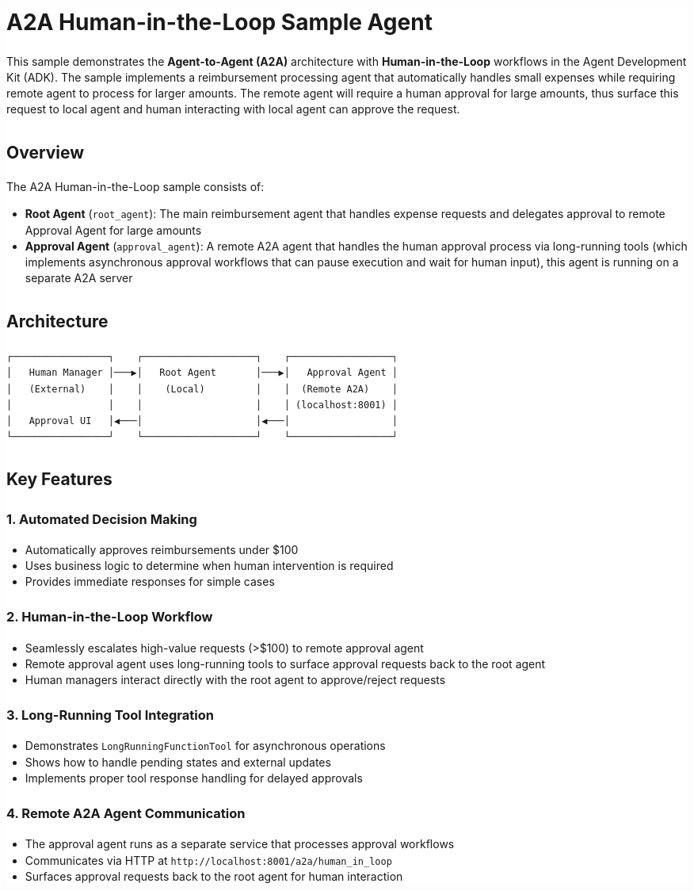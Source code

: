 # A2A Human-in-the-Loop Sample Agent

This sample demonstrates the **Agent-to-Agent (A2A)** architecture with **Human-in-the-Loop** workflows in the Agent Development Kit (ADK). The sample implements a reimbursement processing agent that automatically handles small expenses while requiring remote agent to process for larger amounts. The remote agent will require a human approval for large amounts, thus surface this request to local agent and human interacting with local agent can approve the request.

## Overview

The A2A Human-in-the-Loop sample consists of:

- **Root Agent** (`root_agent`): The main reimbursement agent that handles expense requests and delegates approval to remote Approval Agent for large amounts
- **Approval Agent** (`approval_agent`): A remote A2A agent that handles the human approval process via  long-running tools (which implements asynchronous approval workflows that can pause execution and wait for human input), this agent is running on a separate A2A server


## Architecture

```
┌─────────────────┐    ┌────────────────────┐    ┌──────────────────┐
│   Human Manager │───▶│   Root Agent       │───▶│   Approval Agent │
│   (External)    │    │    (Local)         │    │  (Remote A2A)    │
│                 │    │                    │    │ (localhost:8001) │
│   Approval UI   │◀───│                    │◀───│                  │
└─────────────────┘    └────────────────────┘    └──────────────────┘
```

## Key Features

### 1. **Automated Decision Making**
- Automatically approves reimbursements under $100
- Uses business logic to determine when human intervention is required
- Provides immediate responses for simple cases

### 2. **Human-in-the-Loop Workflow**
- Seamlessly escalates high-value requests (>$100) to remote approval agent
- Remote approval agent uses long-running tools to surface approval requests back to the root agent
- Human managers interact directly with the root agent to approve/reject requests

### 3. **Long-Running Tool Integration**
- Demonstrates `LongRunningFunctionTool` for asynchronous operations
- Shows how to handle pending states and external updates
- Implements proper tool response handling for delayed approvals

### 4. **Remote A2A Agent Communication**
- The approval agent runs as a separate service that processes approval workflows
- Communicates via HTTP at `http://localhost:8001/a2a/human_in_loop`
- Surfaces approval requests back to the root agent for human interaction
